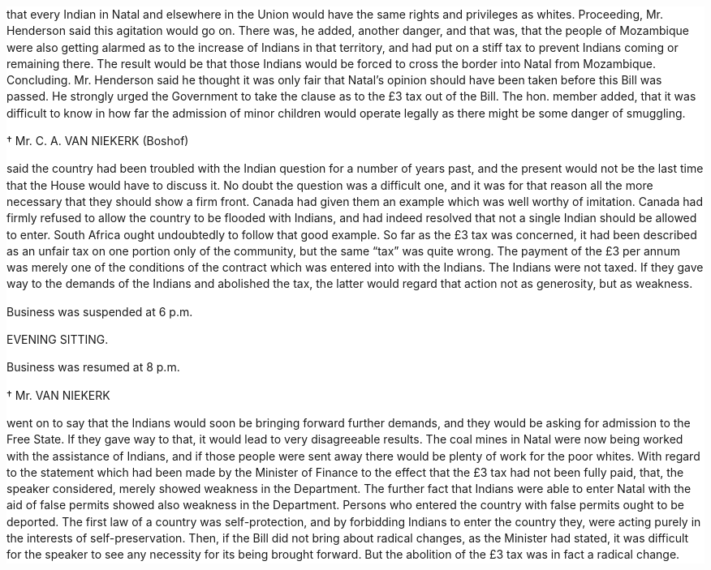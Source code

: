 that every Indian in Natal and elsewhere in the Union would have the same rights and privileges as whites. Proceeding, Mr. Henderson said this agitation would go on. There was, he added, another danger, and that was, that the people of Mozambique were also getting alarmed as to the increase of Indians in that territory, and had put on a stiff tax to prevent Indians coming or remaining there. The result would be that those Indians would be forced to cross the border into Natal from Mozambique. Concluding. Mr. Henderson said he thought it was only fair that Natal&#x2019;s opinion should have been taken before this Bill was passed. He strongly urged the Government to take the clause as to the &#x00A3;3 tax out of the Bill. The hon. member added, that it was difficult to know in how far the admission of minor children would operate legally as there might be some danger of smuggling.</p>

</speech>

<speech by="#van_niekerk">

<from>&#x2020; Mr. <person refersTo="hansard_za">C. A. VAN NIEKERK</person> (Boshof)</from>

<p>said the country had been troubled with the Indian question for a number of years past, and the present would not be the last time that the House would have to discuss it. No doubt the question was a difficult one, and it was for that reason all the more necessary that they should show a firm front. Canada had given them an example which was well worthy of imitation. Canada had firmly refused to allow the country to be flooded with Indians, and had indeed resolved that not a single Indian should be allowed to enter. South Africa ought undoubtedly to follow that good example. So far as the &#x00A3;3 tax was concerned, it had been described as an unfair tax on one portion only of the community, but the same &#x201C;tax&#x201D; was quite wrong. The payment of the &#x00A3;3 per annum was merely one of the conditions of the contract which was entered into with the Indians. The Indians were not taxed. If they gave way to the demands of the Indians and abolished the tax, the latter would regard that action not as generosity, but as weakness.</p>

<p>Business was suspended at 6 p.m.</p>

</speech>

</debateSection>

<debateSection name="#evening_sitting">

<heading>EVENING SITTING.</heading>

<p>Business was resumed at 8 p.m.</p>

<speech by="#van_niekerk">

<from>&#x2020; Mr. <person refersTo="hansard_za">VAN NIEKERK</person></from>

<p>went on to say that the Indians would soon be bringing <span class="col_3195-3196" refersTo="page_1604"/>forward further demands, and they would be asking for admission to the Free State. If they gave way to that, it would lead to very disagreeable results. The coal mines in Natal were now being worked with the assistance of Indians, and if those people were sent away there would be plenty of work for the poor whites. With regard to the statement which had been made by the Minister of Finance to the effect that the &#x00A3;3 tax had not been fully paid, that, the speaker considered, merely showed weakness in the Department. The further fact that Indians were able to enter Natal with the aid of false permits showed also weakness in the Department. Persons who entered the country with false permits ought to be deported. The first law of a country was self-protection, and by forbidding Indians to enter the country they, were acting purely in the interests of self-preservation. Then, if the Bill did not bring about radical changes, as the Minister had stated, it was difficult for the speaker to see any necessity for its being brought forward. But the abolition of the &#x00A3;3 tax was in fact a radical change.</p>

